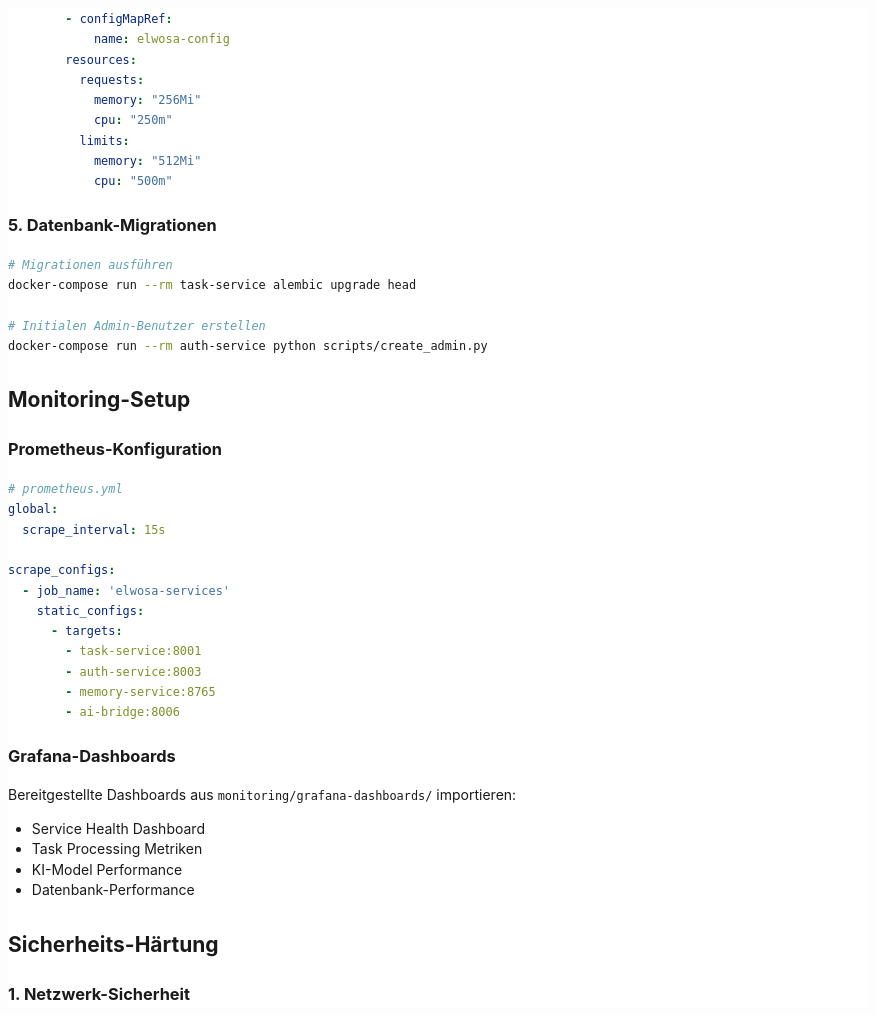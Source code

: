 ```yaml
        - configMapRef:
            name: elwosa-config
        resources:
          requests:
            memory: "256Mi"
            cpu: "250m"
          limits:
            memory: "512Mi"
            cpu: "500m"
```

### 5. Datenbank-Migrationen

```bash
# Migrationen ausführen
docker-compose run --rm task-service alembic upgrade head

# Initialen Admin-Benutzer erstellen
docker-compose run --rm auth-service python scripts/create_admin.py
```

## Monitoring-Setup

### Prometheus-Konfiguration

```yaml
# prometheus.yml
global:
  scrape_interval: 15s

scrape_configs:
  - job_name: 'elwosa-services'
    static_configs:
      - targets:
        - task-service:8001
        - auth-service:8003
        - memory-service:8765
        - ai-bridge:8006
```

### Grafana-Dashboards

Bereitgestellte Dashboards aus `monitoring/grafana-dashboards/` importieren:
- Service Health Dashboard
- Task Processing Metriken
- KI-Model Performance
- Datenbank-Performance

## Sicherheits-Härtung

### 1. Netzwerk-Sicherheit
